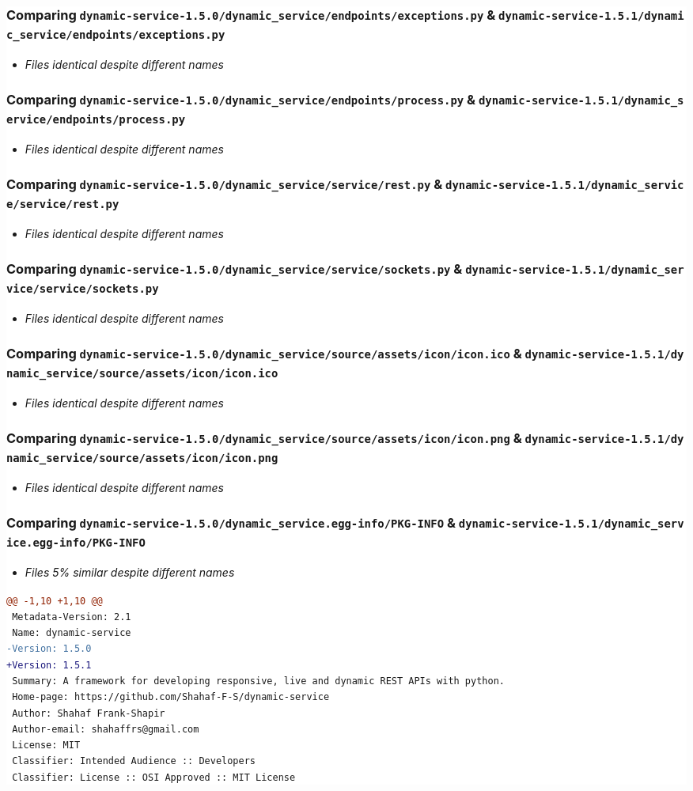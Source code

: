 ### Comparing `dynamic-service-1.5.0/dynamic_service/endpoints/exceptions.py` & `dynamic-service-1.5.1/dynamic_service/endpoints/exceptions.py`

 * *Files identical despite different names*

### Comparing `dynamic-service-1.5.0/dynamic_service/endpoints/process.py` & `dynamic-service-1.5.1/dynamic_service/endpoints/process.py`

 * *Files identical despite different names*

### Comparing `dynamic-service-1.5.0/dynamic_service/service/rest.py` & `dynamic-service-1.5.1/dynamic_service/service/rest.py`

 * *Files identical despite different names*

### Comparing `dynamic-service-1.5.0/dynamic_service/service/sockets.py` & `dynamic-service-1.5.1/dynamic_service/service/sockets.py`

 * *Files identical despite different names*

### Comparing `dynamic-service-1.5.0/dynamic_service/source/assets/icon/icon.ico` & `dynamic-service-1.5.1/dynamic_service/source/assets/icon/icon.ico`

 * *Files identical despite different names*

### Comparing `dynamic-service-1.5.0/dynamic_service/source/assets/icon/icon.png` & `dynamic-service-1.5.1/dynamic_service/source/assets/icon/icon.png`

 * *Files identical despite different names*

### Comparing `dynamic-service-1.5.0/dynamic_service.egg-info/PKG-INFO` & `dynamic-service-1.5.1/dynamic_service.egg-info/PKG-INFO`

 * *Files 5% similar despite different names*

```diff
@@ -1,10 +1,10 @@
 Metadata-Version: 2.1
 Name: dynamic-service
-Version: 1.5.0
+Version: 1.5.1
 Summary: A framework for developing responsive, live and dynamic REST APIs with python.
 Home-page: https://github.com/Shahaf-F-S/dynamic-service
 Author: Shahaf Frank-Shapir
 Author-email: shahaffrs@gmail.com
 License: MIT
 Classifier: Intended Audience :: Developers
 Classifier: License :: OSI Approved :: MIT License
```
